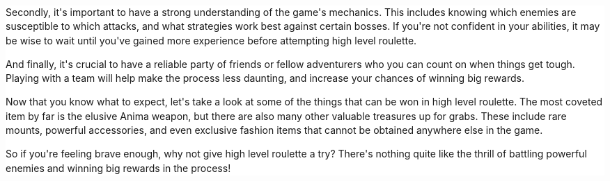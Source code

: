 Secondly, it's important to have a strong understanding of the game's mechanics. This includes knowing which enemies are susceptible to which attacks, and what strategies work best against certain bosses. If you're not confident in your abilities, it may be wise to wait until you've gained more experience before attempting high level roulette.

And finally, it's crucial to have a reliable party of friends or fellow adventurers who you can count on when things get tough. Playing with a team will help make the process less daunting, and increase your chances of winning big rewards.

Now that you know what to expect, let's take a look at some of the things that can be won in high level roulette. The most coveted item by far is the elusive Anima weapon, but there are also many other valuable treasures up for grabs. These include rare mounts, powerful accessories, and even exclusive fashion items that cannot be obtained anywhere else in the game.

So if you're feeling brave enough, why not give high level roulette a try? There's nothing quite like the thrill of battling powerful enemies and winning big rewards in the process!